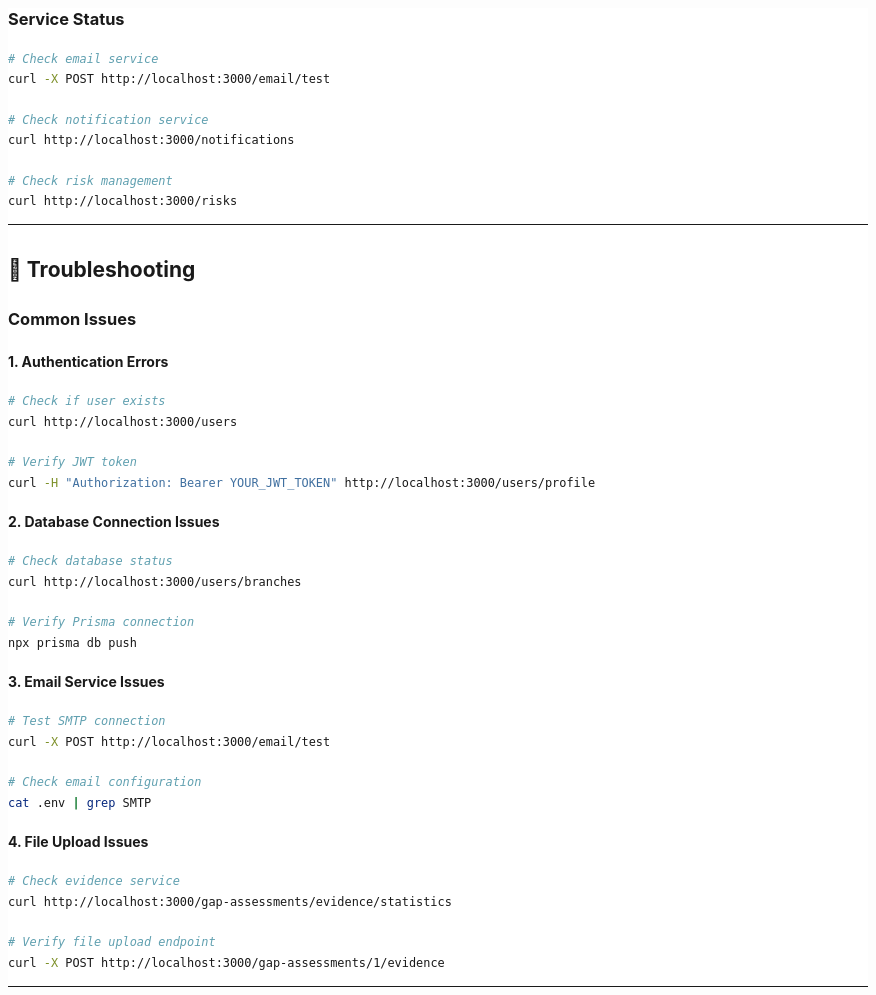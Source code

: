 ### **Service Status**
```bash
# Check email service
curl -X POST http://localhost:3000/email/test

# Check notification service
curl http://localhost:3000/notifications

# Check risk management
curl http://localhost:3000/risks
```

---

## 🔧 **Troubleshooting**

### **Common Issues**

#### **1. Authentication Errors**
```bash
# Check if user exists
curl http://localhost:3000/users

# Verify JWT token
curl -H "Authorization: Bearer YOUR_JWT_TOKEN" http://localhost:3000/users/profile
```

#### **2. Database Connection Issues**
```bash
# Check database status
curl http://localhost:3000/users/branches

# Verify Prisma connection
npx prisma db push
```

#### **3. Email Service Issues**
```bash
# Test SMTP connection
curl -X POST http://localhost:3000/email/test

# Check email configuration
cat .env | grep SMTP
```

#### **4. File Upload Issues**
```bash
# Check evidence service
curl http://localhost:3000/gap-assessments/evidence/statistics

# Verify file upload endpoint
curl -X POST http://localhost:3000/gap-assessments/1/evidence
```

---
